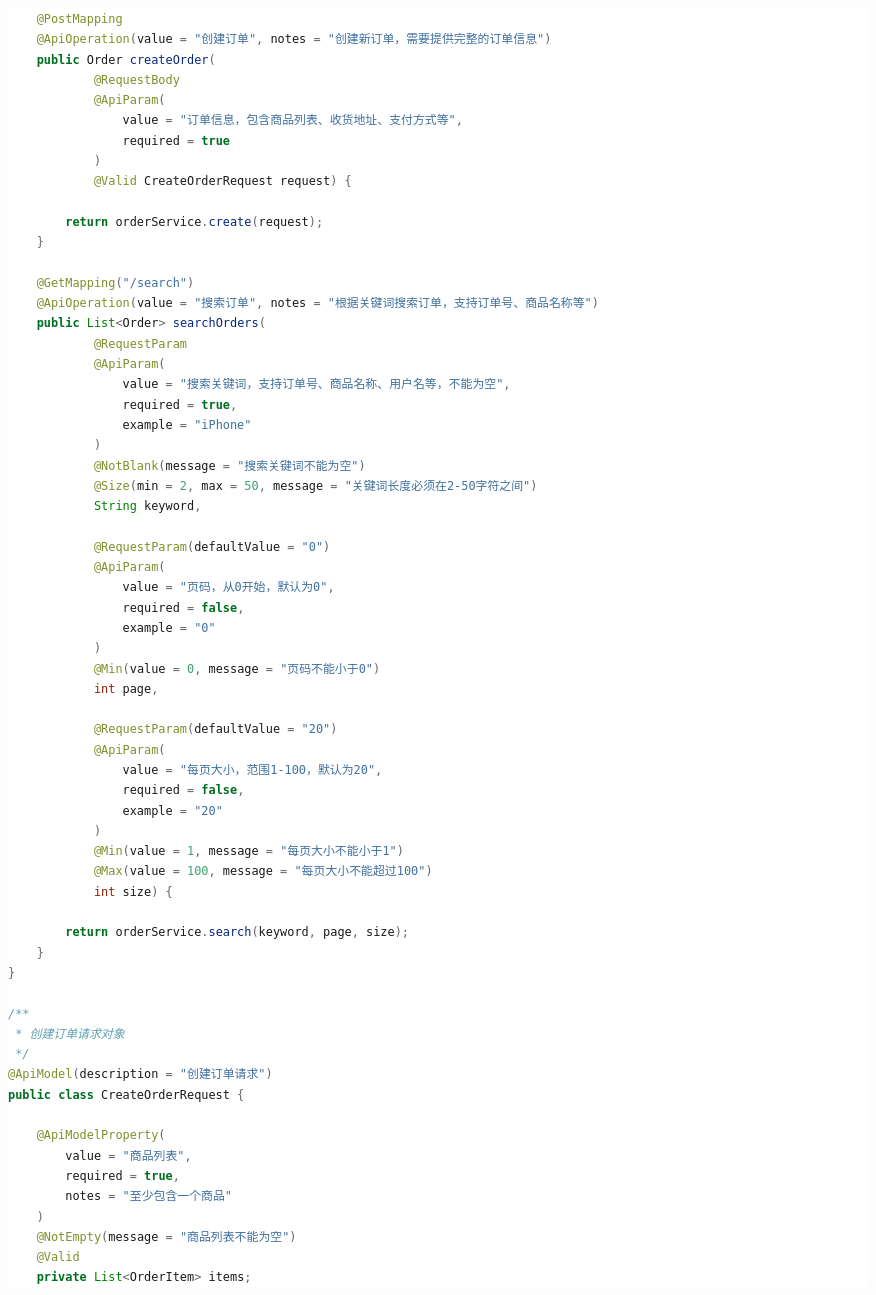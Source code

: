 ```java
    @PostMapping
    @ApiOperation(value = "创建订单", notes = "创建新订单，需要提供完整的订单信息")
    public Order createOrder(
            @RequestBody 
            @ApiParam(
                value = "订单信息，包含商品列表、收货地址、支付方式等",
                required = true
            )
            @Valid CreateOrderRequest request) {
        
        return orderService.create(request);
    }
    
    @GetMapping("/search")
    @ApiOperation(value = "搜索订单", notes = "根据关键词搜索订单，支持订单号、商品名称等")
    public List<Order> searchOrders(
            @RequestParam 
            @ApiParam(
                value = "搜索关键词，支持订单号、商品名称、用户名等，不能为空",
                required = true,
                example = "iPhone"
            )
            @NotBlank(message = "搜索关键词不能为空")
            @Size(min = 2, max = 50, message = "关键词长度必须在2-50字符之间")
            String keyword,
            
            @RequestParam(defaultValue = "0")
            @ApiParam(
                value = "页码，从0开始，默认为0",
                required = false,
                example = "0"
            )
            @Min(value = 0, message = "页码不能小于0")
            int page,
            
            @RequestParam(defaultValue = "20")
            @ApiParam(
                value = "每页大小，范围1-100，默认为20",
                required = false,
                example = "20"
            )
            @Min(value = 1, message = "每页大小不能小于1")
            @Max(value = 100, message = "每页大小不能超过100")
            int size) {
        
        return orderService.search(keyword, page, size);
    }
}

/**
 * 创建订单请求对象
 */
@ApiModel(description = "创建订单请求")
public class CreateOrderRequest {
    
    @ApiModelProperty(
        value = "商品列表",
        required = true,
        notes = "至少包含一个商品"
    )
    @NotEmpty(message = "商品列表不能为空")
    @Valid
    private List<OrderItem> items;
```
